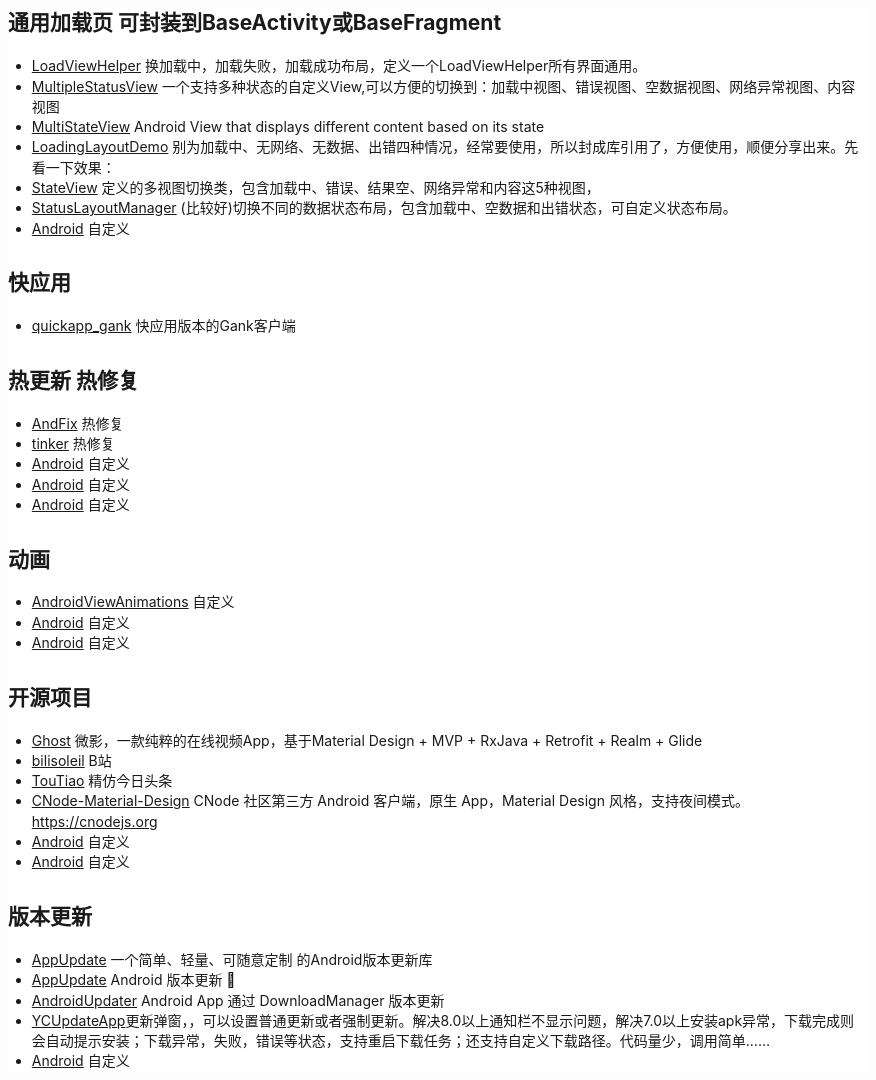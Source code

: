 ## 通用加载页 可封装到BaseActivity或BaseFragment 
- [LoadViewHelper](https://github.com/LuckyJayce/LoadViewHelper)  换加载中，加载失败，加载成功布局，定义一个LoadViewHelper所有界面通用。
- [MultipleStatusView](https://github.com/qyxxjd/MultipleStatusView)  一个支持多种状态的自定义View,可以方便的切换到：加载中视图、错误视图、空数据视图、网络异常视图、内容视图
- [MultiStateView](https://github.com/Kennyc1012/MultiStateView)  Android View that displays different content based on its state
- [LoadingLayoutDemo](https://github.com/weavey/LoadingLayoutDemo)  别为加载中、无网络、无数据、出错四种情况，经常要使用，所以封成库引用了，方便使用，顺便分享出来。先看一下效果：
- [StateView](https://github.com/lany192/StateView)  定义的多视图切换类，包含加载中、错误、结果空、网络异常和内容这5种视图，
- [StatusLayoutManager](https://github.com/Bakumon/StatusLayoutManager)  (比较好)切换不同的数据状态布局，包含加载中、空数据和出错状态，可自定义状态布局。
- [Android](xxxxx)  自定义
## 快应用 
- [quickapp_gank](https://github.com/ColorfulCat/quickapp_gank)  快应用版本的Gank客户端
## 热更新 热修复 
- [AndFix](https://github.com/alibaba/AndFix)  热修复
- [tinker](https://github.com/Tencent/tinker)  热修复
- [Android](xxxxx)  自定义
- [Android](xxxxx)  自定义
- [Android](xxxxx)  自定义

## 动画
- [AndroidViewAnimations](https://github.com/daimajia/AndroidViewAnimations)  自定义
- [Android](xxxxx)  自定义
- [Android](xxxxx)  自定义

## 开源项目
- [Ghost](https://github.com/GeekGhost/Ghost)  微影，一款纯粹的在线视频App，基于Material Design + MVP + RxJava + Retrofit + Realm + Glide
- [bilisoleil](https://github.com/yoyiyi/bilisoleil)  B站
- [TouTiao](https://github.com/chaychan/TouTiao)  精仿今日头条
- [CNode-Material-Design](https://github.com/TakWolf/CNode-Material-Design)  CNode 社区第三方 Android 客户端，原生 App，Material Design 风格，支持夜间模式。 https://cnodejs.org
- [Android](xxxxx)  自定义
- [Android](xxxxx)  自定义
## 版本更新
- [AppUpdate](https://github.com/azhon/AppUpdate)  一个简单、轻量、可随意定制 的Android版本更新库 
- [AppUpdate](https://github.com/WVector/AppUpdate)   Android 版本更新 🚀
- [AndroidUpdater](https://github.com/chiclaim/AndroidUpdater)  Android App 通过 DownloadManager 版本更新
- [YCUpdateApp](https://github.com/yangchong211/YCUpdateApp)更新弹窗，，可以设置普通更新或者强制更新。解决8.0以上通知栏不显示问题，解决7.0以上安装apk异常，下载完成则会自动提示安装；下载异常，失败，错误等状态，支持重启下载任务；还支持自定义下载路径。代码量少，调用简单……
- [Android](xxxxx)  自定义
